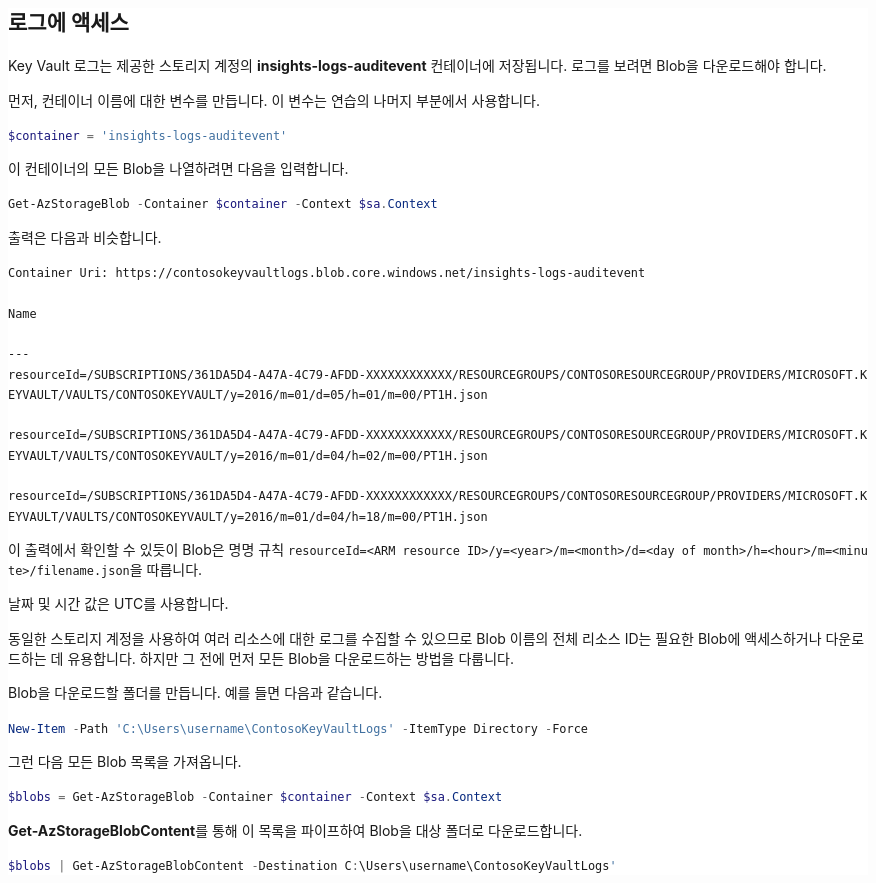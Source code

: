 
## <a name="access-your-logs"></a><a id="access"></a>로그에 액세스

Key Vault 로그는 제공한 스토리지 계정의 **insights-logs-auditevent** 컨테이너에 저장됩니다. 로그를 보려면 Blob을 다운로드해야 합니다.

먼저, 컨테이너 이름에 대한 변수를 만듭니다. 이 변수는 연습의 나머지 부분에서 사용합니다.

```powershell
$container = 'insights-logs-auditevent'
```

이 컨테이너의 모든 Blob을 나열하려면 다음을 입력합니다.

```powershell
Get-AzStorageBlob -Container $container -Context $sa.Context
```

출력은 다음과 비슷합니다.

```
Container Uri: https://contosokeyvaultlogs.blob.core.windows.net/insights-logs-auditevent

Name

---
resourceId=/SUBSCRIPTIONS/361DA5D4-A47A-4C79-AFDD-XXXXXXXXXXXX/RESOURCEGROUPS/CONTOSORESOURCEGROUP/PROVIDERS/MICROSOFT.KEYVAULT/VAULTS/CONTOSOKEYVAULT/y=2016/m=01/d=05/h=01/m=00/PT1H.json

resourceId=/SUBSCRIPTIONS/361DA5D4-A47A-4C79-AFDD-XXXXXXXXXXXX/RESOURCEGROUPS/CONTOSORESOURCEGROUP/PROVIDERS/MICROSOFT.KEYVAULT/VAULTS/CONTOSOKEYVAULT/y=2016/m=01/d=04/h=02/m=00/PT1H.json

resourceId=/SUBSCRIPTIONS/361DA5D4-A47A-4C79-AFDD-XXXXXXXXXXXX/RESOURCEGROUPS/CONTOSORESOURCEGROUP/PROVIDERS/MICROSOFT.KEYVAULT/VAULTS/CONTOSOKEYVAULT/y=2016/m=01/d=04/h=18/m=00/PT1H.json
```

이 출력에서 확인할 수 있듯이 Blob은 명명 규칙 `resourceId=<ARM resource ID>/y=<year>/m=<month>/d=<day of month>/h=<hour>/m=<minute>/filename.json`을 따릅니다.

날짜 및 시간 값은 UTC를 사용합니다.

동일한 스토리지 계정을 사용하여 여러 리소스에 대한 로그를 수집할 수 있으므로 Blob 이름의 전체 리소스 ID는 필요한 Blob에 액세스하거나 다운로드하는 데 유용합니다. 하지만 그 전에 먼저 모든 Blob을 다운로드하는 방법을 다룹니다.

Blob을 다운로드할 폴더를 만듭니다. 예를 들면 다음과 같습니다.

```powershell 
New-Item -Path 'C:\Users\username\ContosoKeyVaultLogs' -ItemType Directory -Force
```

그런 다음 모든 Blob 목록을 가져옵니다.  

```powershell
$blobs = Get-AzStorageBlob -Container $container -Context $sa.Context
```

**Get-AzStorageBlobContent**를 통해 이 목록을 파이프하여 Blob을 대상 폴더로 다운로드합니다.

```powershell
$blobs | Get-AzStorageBlobContent -Destination C:\Users\username\ContosoKeyVaultLogs'
```
